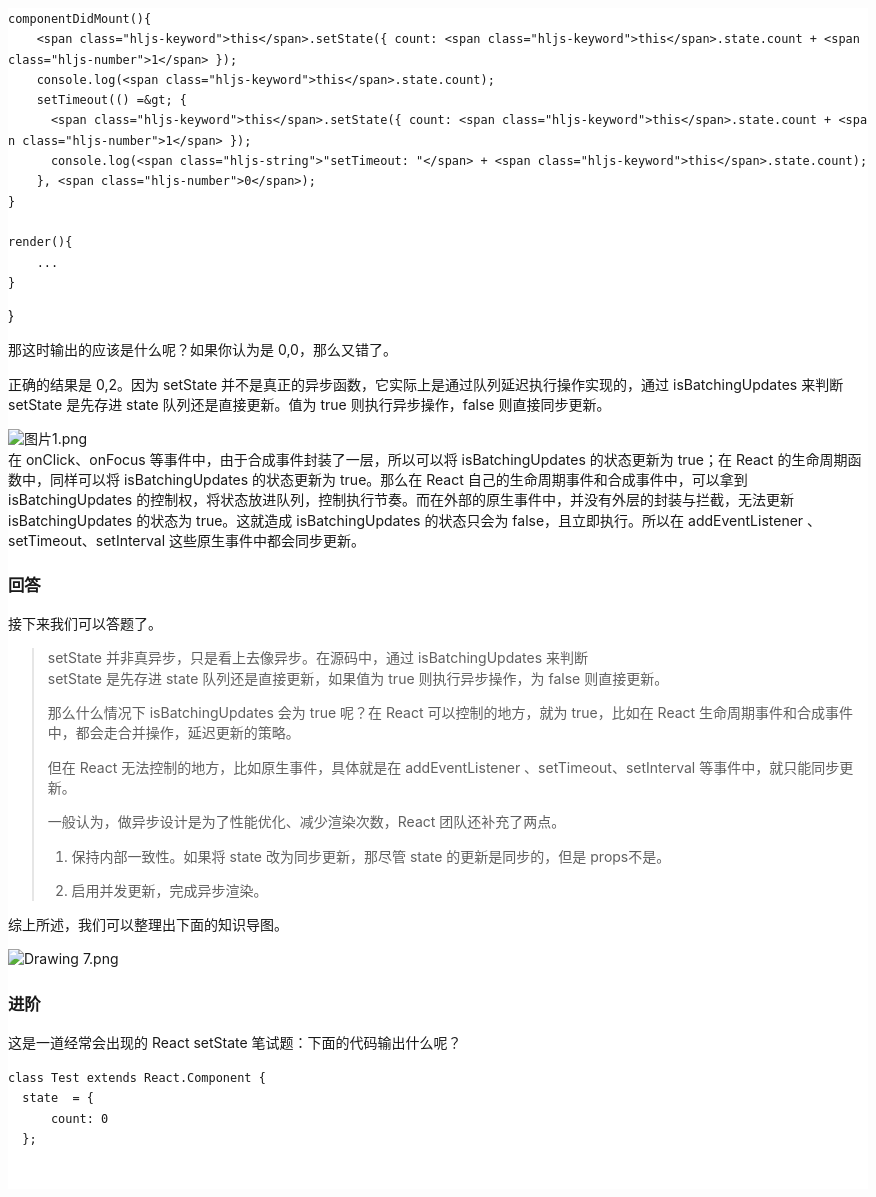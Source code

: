     componentDidMount(){
        <span class="hljs-keyword">this</span>.setState({ count: <span class="hljs-keyword">this</span>.state.count + <span class="hljs-number">1</span> });
        console.log(<span class="hljs-keyword">this</span>.state.count);
        setTimeout(() =&gt; {
          <span class="hljs-keyword">this</span>.setState({ count: <span class="hljs-keyword">this</span>.state.count + <span class="hljs-number">1</span> });
          console.log(<span class="hljs-string">"setTimeout: "</span> + <span class="hljs-keyword">this</span>.state.count);
        }, <span class="hljs-number">0</span>);
    }

    render(){
        ...
    }
}
</code></pre>
<p data-nodeid="961">那这时输出的应该是什么呢？如果你认为是 0,0，那么又错了。</p>
<p data-nodeid="962">正确的结果是 0,2。因为 setState 并不是真正的异步函数，它实际上是通过队列延迟执行操作实现的，通过 isBatchingUpdates 来判断 setState 是先存进 state 队列还是直接更新。值为 true 则执行异步操作，false 则直接同步更新。</p>
<p data-nodeid="963"><img src="https://s0.lgstatic.com/i/image2/M01/01/47/Cip5yF_YYfCAXIxiAAEJsQbj_hs785.png" alt="图片1.png" data-nodeid="1076"><br>
在 onClick、onFocus 等事件中，由于合成事件封装了一层，所以可以将 isBatchingUpdates 的状态更新为 true；在 React 的生命周期函数中，同样可以将 isBatchingUpdates 的状态更新为 true。那么在 React 自己的生命周期事件和合成事件中，可以拿到 isBatchingUpdates 的控制权，将状态放进队列，控制执行节奏。而在外部的原生事件中，并没有外层的封装与拦截，无法更新 isBatchingUpdates 的状态为 true。这就造成 isBatchingUpdates 的状态只会为 false，且立即执行。所以在 addEventListener&nbsp;、setTimeout、setInterval 这些原生事件中都会同步更新。</p>
<h3 data-nodeid="964">回答</h3>
<p data-nodeid="965">接下来我们可以答题了。</p>
<blockquote data-nodeid="966">
<p data-nodeid="967">setState 并非真异步，只是看上去像异步。在源码中，通过 isBatchingUpdates 来判断<br>
setState 是先存进 state 队列还是直接更新，如果值为 true 则执行异步操作，为 false 则直接更新。</p>
<p data-nodeid="968">那么什么情况下 isBatchingUpdates 会为 true 呢？在 React 可以控制的地方，就为 true，比如在 React 生命周期事件和合成事件中，都会走合并操作，延迟更新的策略。</p>
<p data-nodeid="969">但在 React 无法控制的地方，比如原生事件，具体就是在 addEventListener&nbsp;、setTimeout、setInterval 等事件中，就只能同步更新。</p>
<p data-nodeid="970">一般认为，做异步设计是为了性能优化、减少渲染次数，React 团队还补充了两点。</p>
<ol data-nodeid="971">
<li data-nodeid="972">
<p data-nodeid="973">保持内部一致性。如果将 state 改为同步更新，那尽管 state 的更新是同步的，但是 props不是。</p>
</li>
<li data-nodeid="974">
<p data-nodeid="975">启用并发更新，完成异步渲染。</p>
</li>
</ol>
</blockquote>
<p data-nodeid="976">综上所述，我们可以整理出下面的知识导图。</p>
<p data-nodeid="977"><img src="https://s0.lgstatic.com/i/image2/M01/01/3E/CgpVE1_YU2KAStLdAAFVKxh7Dyg317.png" alt="Drawing 7.png" data-nodeid="1092"></p>
<h3 data-nodeid="978">进阶</h3>
<p data-nodeid="979">这是一道经常会出现的 React setState 笔试题：下面的代码输出什么呢？</p>
<pre class="lang-java" data-nodeid="980"><code data-language="java"><span class="hljs-class"><span class="hljs-keyword">class</span> <span class="hljs-title">Test</span> <span class="hljs-keyword">extends</span> <span class="hljs-title">React</span>.<span class="hljs-title">Component</span> </span>{
  state  = {
      count: <span class="hljs-number">0</span>
  };

